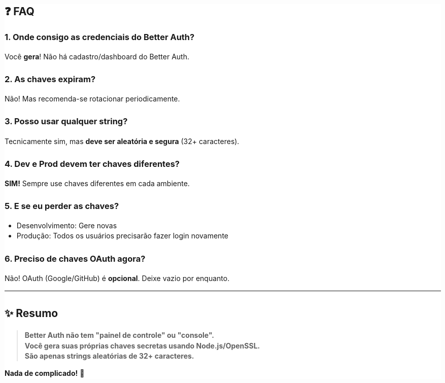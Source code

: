 
## ❓ FAQ

### **1. Onde consigo as credenciais do Better Auth?**
Você **gera**! Não há cadastro/dashboard do Better Auth.

### **2. As chaves expiram?**
Não! Mas recomenda-se rotacionar periodicamente.

### **3. Posso usar qualquer string?**
Tecnicamente sim, mas **deve ser aleatória e segura** (32+ caracteres).

### **4. Dev e Prod devem ter chaves diferentes?**
**SIM!** Sempre use chaves diferentes em cada ambiente.

### **5. E se eu perder as chaves?**
- Desenvolvimento: Gere novas
- Produção: Todos os usuários precisarão fazer login novamente

### **6. Preciso de chaves OAuth agora?**
Não! OAuth (Google/GitHub) é **opcional**. Deixe vazio por enquanto.

---

## ✨ Resumo

> **Better Auth não tem "painel de controle" ou "console".**  
> **Você gera suas próprias chaves secretas usando Node.js/OpenSSL.**  
> **São apenas strings aleatórias de 32+ caracteres.**

**Nada de complicado!** 🎯

